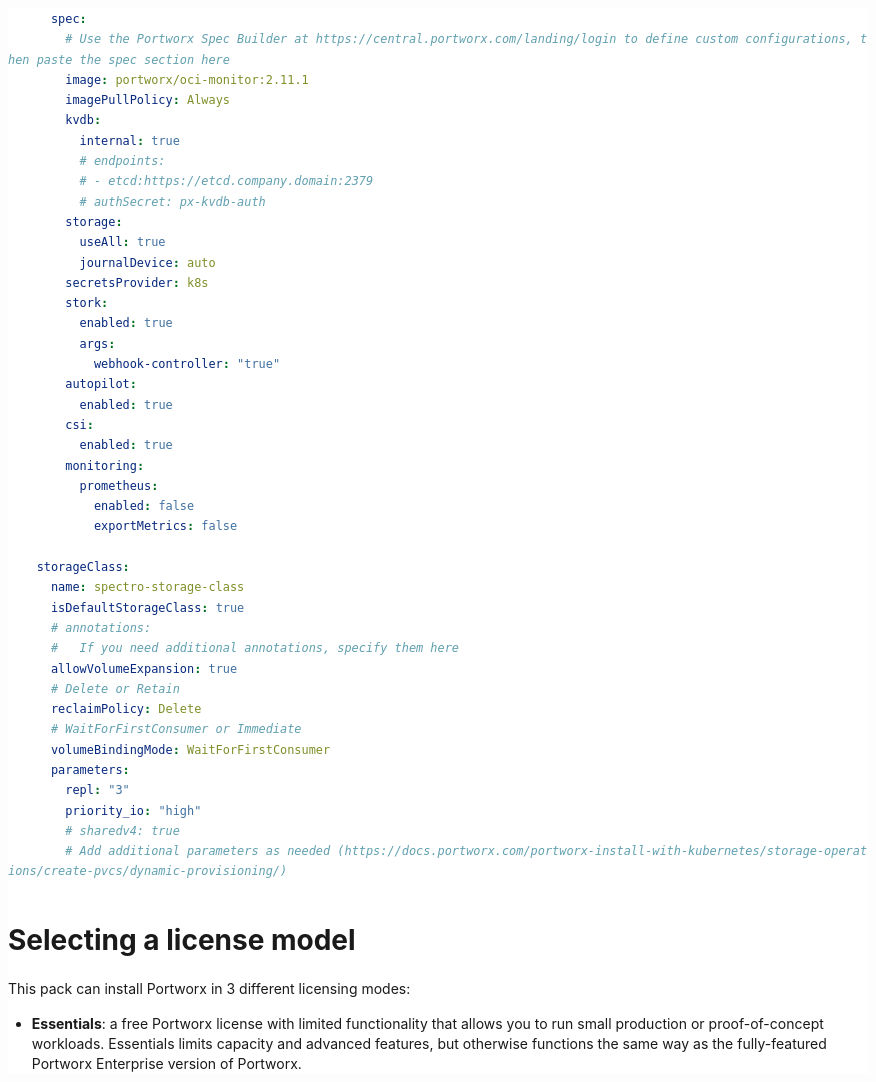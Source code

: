 ```yaml
      spec:
        # Use the Portworx Spec Builder at https://central.portworx.com/landing/login to define custom configurations, then paste the spec section here
        image: portworx/oci-monitor:2.11.1
        imagePullPolicy: Always
        kvdb:
          internal: true
          # endpoints:
          # - etcd:https://etcd.company.domain:2379
          # authSecret: px-kvdb-auth
        storage:
          useAll: true
          journalDevice: auto
        secretsProvider: k8s
        stork:
          enabled: true
          args:
            webhook-controller: "true"
        autopilot:
          enabled: true
        csi:
          enabled: true
        monitoring:
          prometheus:
            enabled: false
            exportMetrics: false

    storageClass:
      name: spectro-storage-class
      isDefaultStorageClass: true
      # annotations:
      #   If you need additional annotations, specify them here
      allowVolumeExpansion: true
      # Delete or Retain
      reclaimPolicy: Delete
      # WaitForFirstConsumer or Immediate
      volumeBindingMode: WaitForFirstConsumer
      parameters:
        repl: "3"
        priority_io: "high"
        # sharedv4: true
        # Add additional parameters as needed (https://docs.portworx.com/portworx-install-with-kubernetes/storage-operations/create-pvcs/dynamic-provisioning/)
```
# Selecting a license model

This pack can install Portworx in 3 different licensing modes:

* **Essentials**: a free Portworx license with limited functionality that allows you to run small production or proof-of-concept workloads. Essentials limits capacity and advanced features, but otherwise functions the same way as the fully-featured Portworx Enterprise version of Portworx.
